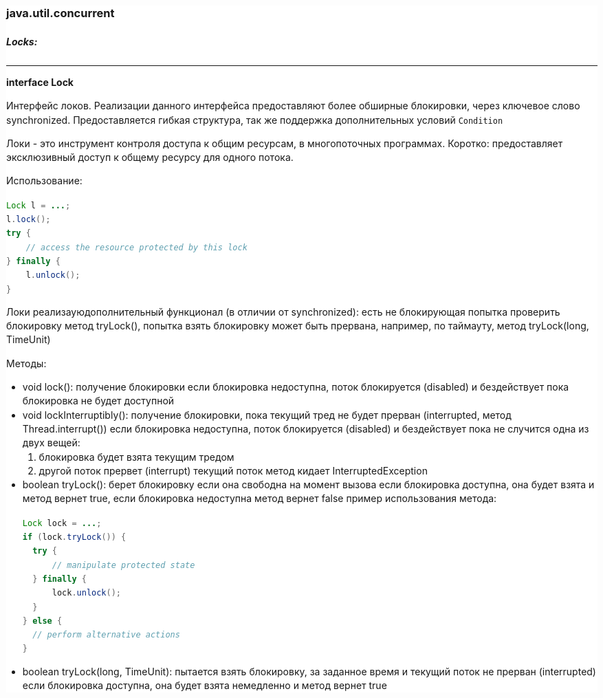 ### java.util.concurrent


##### Locks:  


---

**interface Lock**

Интерфейс локов.
Реализации данного интерфейса предоставляют более обширные блокировки, через ключевое слово synchronized.
Предоставляется гибкая структура, так же поддержка дополнительных условий `Condition`

Локи - это инструмент контроля доступа к общим ресурсам, в многопоточных программах. Коротко: предоставляет
эксклюзивный доступ к общему ресурсу для одного потока.

Использование:
```java
Lock l = ...;
l.lock();
try {
    // access the resource protected by this lock
} finally {
    l.unlock();
}
```

Локи реализауюдополнительный функционал (в отличии от synchronized): есть не блокирующая попытка проверить блокировку
метод tryLock(), попытка взять блокировку может быть прервана, например, по таймауту, метод tryLock(long, TimeUnit)

Методы:
* void lock():
  получение блокировки
  если блокировка недоступна, поток блокируется (disabled) и бездействует пока блокировка не будет доступной
* void lockInterruptibly():
  получение блокировки, пока текущий тред не будет прерван (interrupted, метод Thread.interrupt())
  если блокировка недоступна, поток блокируется (disabled) и бездействует пока не случится одна из двух вещей:
  1) блокировка будет взята текущим тредом
  2) другой поток прервет (interrupt) текущий поток
  метод кидает InterruptedException
* boolean tryLock():
  берет блокировку если она свободна на момент вызова
  если блокировка доступна, она будет взята и метод вернет true, если блокировка недоступна метод вернет false
  пример использования метода:
  ```java
  Lock lock = ...;
  if (lock.tryLock()) {
    try {
        // manipulate protected state
    } finally {
        lock.unlock();
    }
  } else {
    // perform alternative actions
  }
  ```
* boolean tryLock(long, TimeUnit):
  пытается взять блокировку, за заданное время и текущий поток не прерван (interrupted)
  если блокировка доступна, она будет взята немедленно и метод вернет true